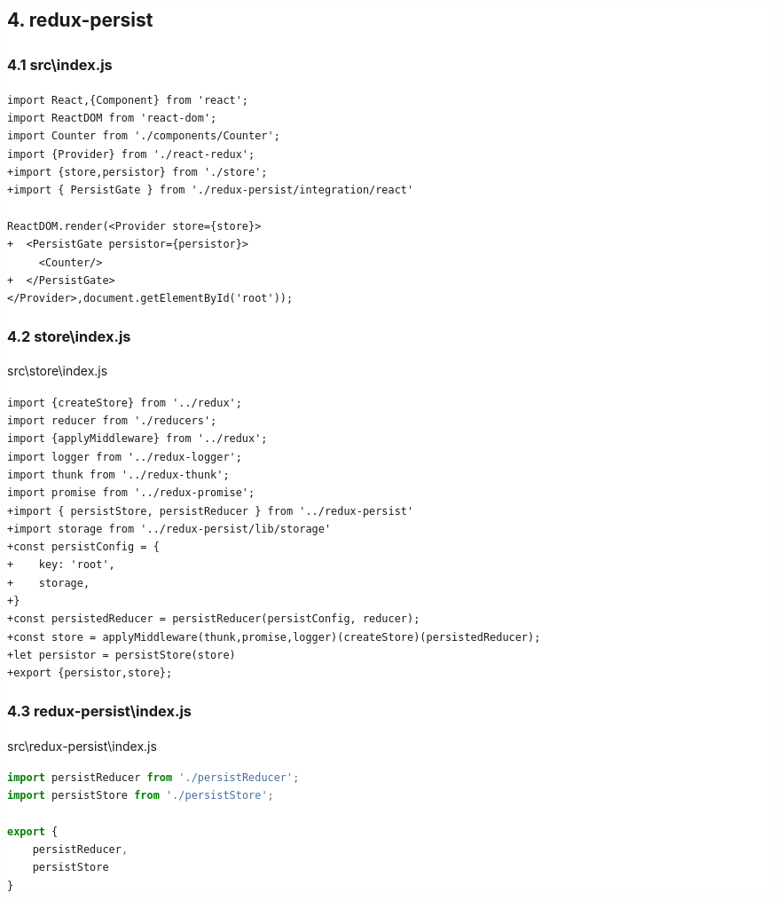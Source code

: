  ## 4\. redux-persist 

 ### 4.1 src\\index.js 

```
import React,{Component} from 'react';
import ReactDOM from 'react-dom';
import Counter from './components/Counter';
import {Provider} from './react-redux';
+import {store,persistor} from './store';
+import { PersistGate } from './redux-persist/integration/react'

ReactDOM.render(<Provider store={store}>
+  <PersistGate persistor={persistor}>
     <Counter/>
+  </PersistGate>
</Provider>,document.getElementById('root'));
```

 ### 4.2 store\\index.js 

src\\store\\index.js

```
import {createStore} from '../redux';
import reducer from './reducers';
import {applyMiddleware} from '../redux';
import logger from '../redux-logger';
import thunk from '../redux-thunk';
import promise from '../redux-promise';
+import { persistStore, persistReducer } from '../redux-persist'
+import storage from '../redux-persist/lib/storage'
+const persistConfig = {
+    key: 'root',
+    storage,
+}
+const persistedReducer = persistReducer(persistConfig, reducer);
+const store = applyMiddleware(thunk,promise,logger)(createStore)(persistedReducer);
+let persistor = persistStore(store)
+export {persistor,store};
```

 ### 4.3 redux-persist\\index.js 

src\\redux-persist\\index.js

```javascript
import persistReducer from './persistReducer';
import persistStore from './persistStore';

export {
    persistReducer,
    persistStore
}
```
